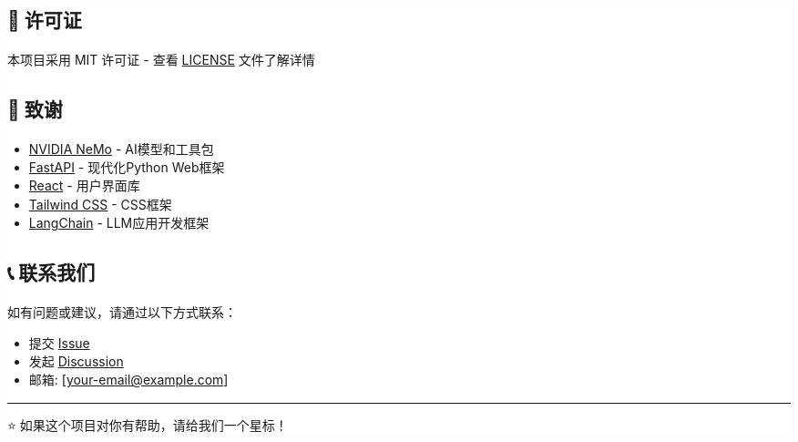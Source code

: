 ## 📄 许可证

本项目采用 MIT 许可证 - 查看 [LICENSE](LICENSE) 文件了解详情

## 🙏 致谢

- [NVIDIA NeMo](https://github.com/NVIDIA/NeMo) - AI模型和工具包
- [FastAPI](https://fastapi.tiangolo.com/) - 现代化Python Web框架
- [React](https://reactjs.org/) - 用户界面库
- [Tailwind CSS](https://tailwindcss.com/) - CSS框架
- [LangChain](https://langchain.com/) - LLM应用开发框架

## 📞 联系我们

如有问题或建议，请通过以下方式联系：

- 提交 [Issue](../../issues)
- 发起 [Discussion](../../discussions)
- 邮箱: [your-email@example.com]

---

⭐ 如果这个项目对你有帮助，请给我们一个星标！
